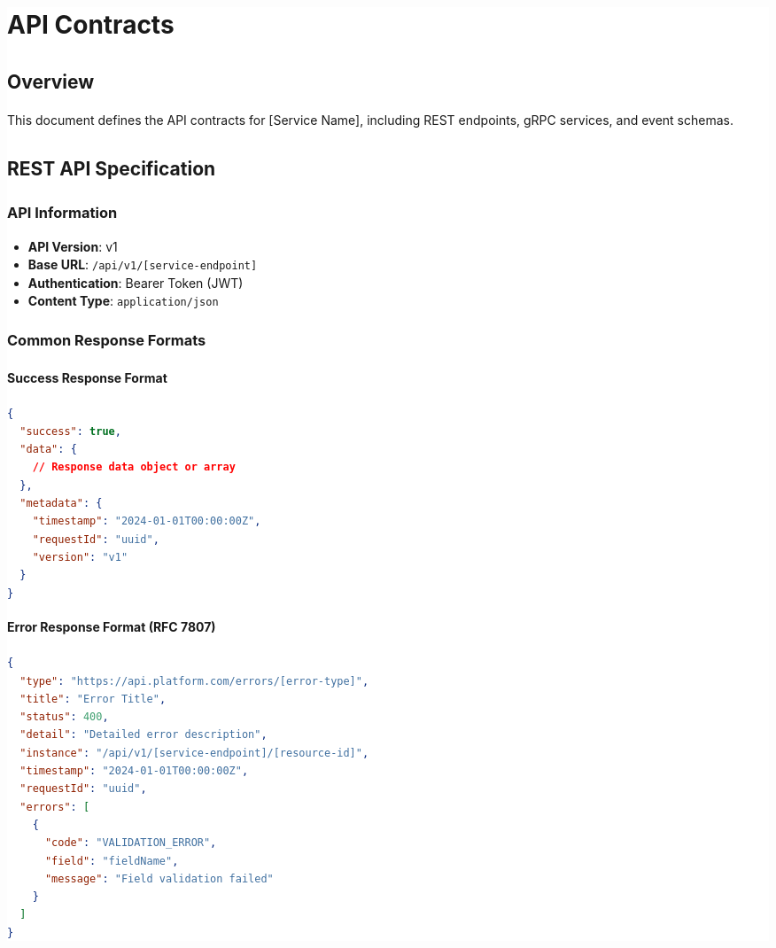 # API Contracts

## Overview

This document defines the API contracts for [Service Name], including REST endpoints, gRPC services, and event schemas.

## REST API Specification

### API Information

- **API Version**: v1
- **Base URL**: `/api/v1/[service-endpoint]`
- **Authentication**: Bearer Token (JWT)
- **Content Type**: `application/json`

### Common Response Formats

#### Success Response Format

```json
{
  "success": true,
  "data": {
    // Response data object or array
  },
  "metadata": {
    "timestamp": "2024-01-01T00:00:00Z",
    "requestId": "uuid",
    "version": "v1"
  }
}
```

#### Error Response Format (RFC 7807)

```json
{
  "type": "https://api.platform.com/errors/[error-type]",
  "title": "Error Title",
  "status": 400,
  "detail": "Detailed error description",
  "instance": "/api/v1/[service-endpoint]/[resource-id]",
  "timestamp": "2024-01-01T00:00:00Z",
  "requestId": "uuid",
  "errors": [
    {
      "code": "VALIDATION_ERROR",
      "field": "fieldName",
      "message": "Field validation failed"
    }
  ]
}
```
